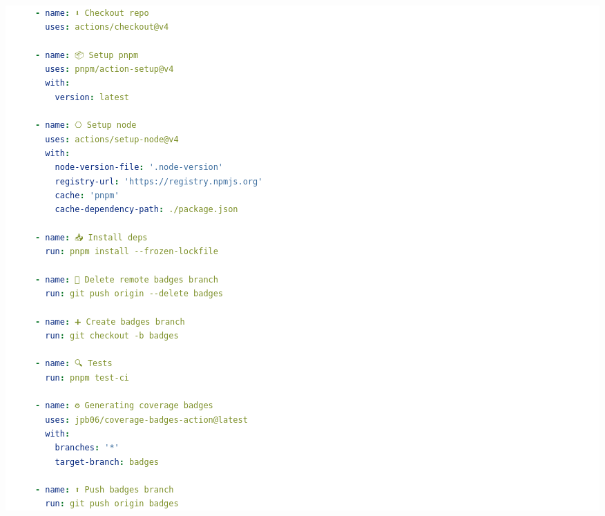 ```yaml
      - name: ⬇️ Checkout repo
        uses: actions/checkout@v4

      - name: 📦 Setup pnpm
        uses: pnpm/action-setup@v4
        with:
          version: latest

      - name: ⎔ Setup node
        uses: actions/setup-node@v4
        with:
          node-version-file: '.node-version'
          registry-url: 'https://registry.npmjs.org'
          cache: 'pnpm'
          cache-dependency-path: ./package.json

      - name: 📥 Install deps
        run: pnpm install --frozen-lockfile

      - name: 🔴 Delete remote badges branch
        run: git push origin --delete badges

      - name: ➕ Create badges branch
        run: git checkout -b badges

      - name: 🔍 Tests
        run: pnpm test-ci

      - name: ⚙️ Generating coverage badges
        uses: jpb06/coverage-badges-action@latest
        with:
          branches: '*'
          target-branch: badges

      - name: ⬆️ Push badges branch
        run: git push origin badges
```
